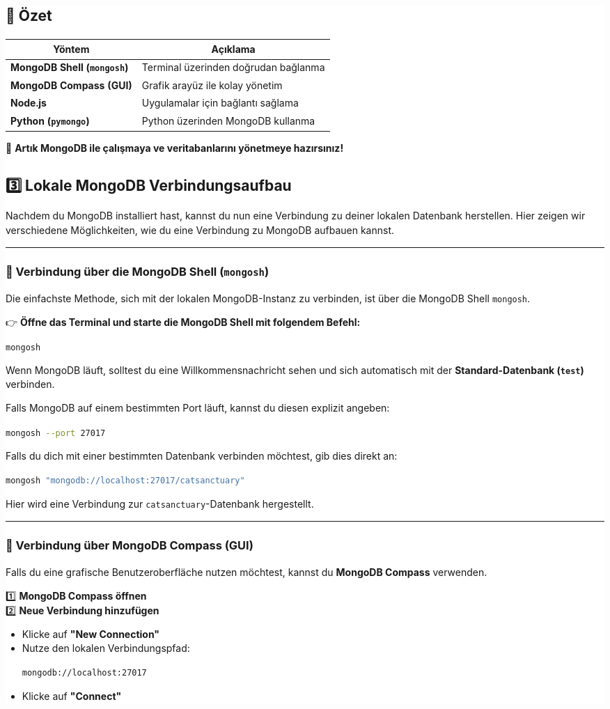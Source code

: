 ## **📌 Özet**
| Yöntem | Açıklama |
|--------|---------|
| **MongoDB Shell (`mongosh`)** | Terminal üzerinden doğrudan bağlanma |
| **MongoDB Compass (GUI)** | Grafik arayüz ile kolay yönetim |
| **Node.js** | Uygulamalar için bağlantı sağlama |
| **Python (`pymongo`)** | Python üzerinden MongoDB kullanma |

🚀 **Artık MongoDB ile çalışmaya ve veritabanlarını yönetmeye hazırsınız!**



## **3️⃣ Lokale MongoDB Verbindungsaufbau**  

Nachdem du MongoDB installiert hast, kannst du nun eine Verbindung zu deiner lokalen Datenbank herstellen. Hier zeigen wir verschiedene Möglichkeiten, wie du eine Verbindung zu MongoDB aufbauen kannst.

---

### **📌 Verbindung über die MongoDB Shell (`mongosh`)**
Die einfachste Methode, sich mit der lokalen MongoDB-Instanz zu verbinden, ist über die MongoDB Shell `mongosh`.  

👉 **Öffne das Terminal und starte die MongoDB Shell mit folgendem Befehl:**
```bash
mongosh
```
Wenn MongoDB läuft, solltest du eine Willkommensnachricht sehen und sich automatisch mit der **Standard-Datenbank (`test`)** verbinden.

Falls MongoDB auf einem bestimmten Port läuft, kannst du diesen explizit angeben:
```bash
mongosh --port 27017
```

Falls du dich mit einer bestimmten Datenbank verbinden möchtest, gib dies direkt an:
```bash
mongosh "mongodb://localhost:27017/catsanctuary"
```
Hier wird eine Verbindung zur `catsanctuary`-Datenbank hergestellt.

---

### **📌 Verbindung über MongoDB Compass (GUI)**
Falls du eine grafische Benutzeroberfläche nutzen möchtest, kannst du **MongoDB Compass** verwenden.  

1️⃣ **MongoDB Compass öffnen**  
2️⃣ **Neue Verbindung hinzufügen**  
   - Klicke auf **"New Connection"**
   - Nutze den lokalen Verbindungspfad:  
     ```
     mongodb://localhost:27017
     ```
   - Klicke auf **"Connect"**
